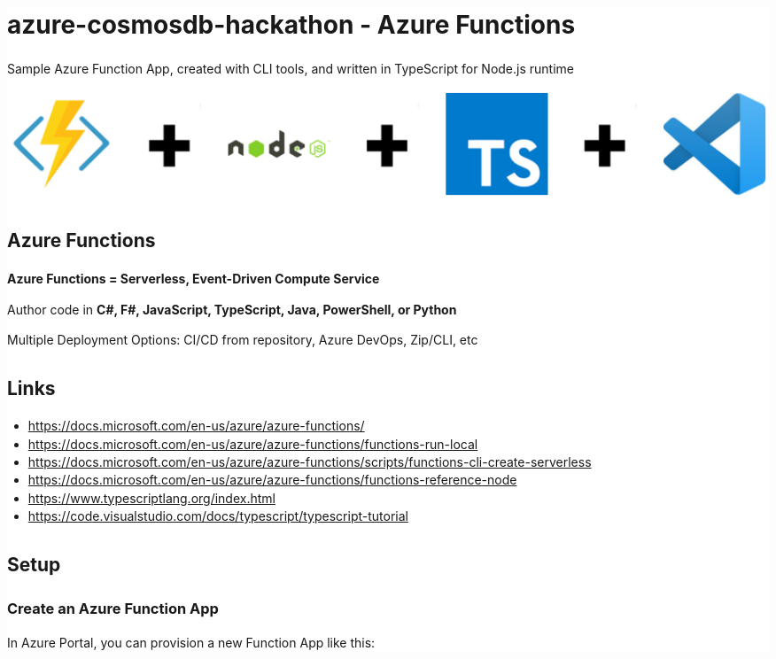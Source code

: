 # azure-cosmosdb-hackathon - Azure Functions

Sample Azure Function App, created with CLI tools, and written in TypeScript for Node.js runtime

![functionsapp](img/functionsapp.png)

## Azure Functions

**Azure Functions = Serverless, Event-Driven Compute Service**

Author code in **C#, F#, JavaScript, TypeScript, Java, PowerShell, or Python**

Multiple Deployment Options: CI/CD from repository, Azure DevOps, Zip/CLI, etc

## Links

- https://docs.microsoft.com/en-us/azure/azure-functions/
- https://docs.microsoft.com/en-us/azure/azure-functions/functions-run-local
- https://docs.microsoft.com/en-us/azure/azure-functions/scripts/functions-cli-create-serverless
- https://docs.microsoft.com/en-us/azure/azure-functions/functions-reference-node
- https://www.typescriptlang.org/index.html
- https://code.visualstudio.com/docs/typescript/typescript-tutorial

## Setup

### Create an Azure Function App

In Azure Portal, you can provision a new Function App like this:
